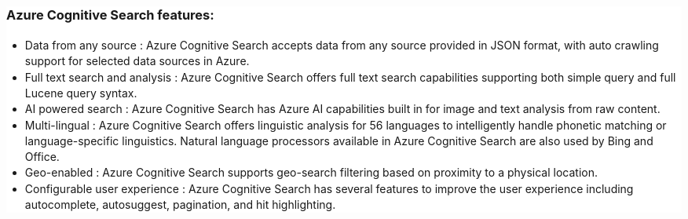 ### Azure Cognitive Search features:

- Data from any source
: Azure Cognitive Search accepts data from any source provided in JSON format, with auto crawling support for selected data sources in Azure.
- Full text search and analysis
: Azure Cognitive Search offers full text search capabilities supporting both simple query and full Lucene query syntax.
- AI powered search
: Azure Cognitive Search has Azure AI capabilities built in for image and text analysis from raw content.
- Multi-lingual
: Azure Cognitive Search offers linguistic analysis for 56 languages to intelligently handle phonetic matching or language-specific linguistics. Natural language processors available in Azure Cognitive Search are also used by Bing and Office.
- Geo-enabled
: Azure Cognitive Search supports geo-search filtering based on proximity to a physical location.
- Configurable user experience
: Azure Cognitive Search has several features to improve the user experience including autocomplete, autosuggest, pagination, and hit highlighting.